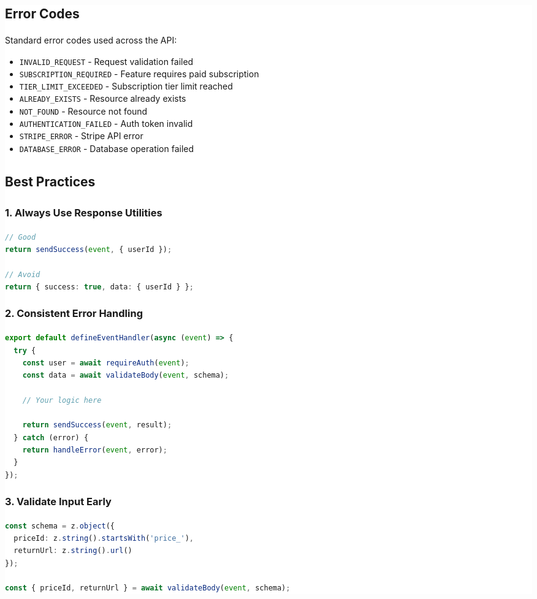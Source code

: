 ## Error Codes

Standard error codes used across the API:

- `INVALID_REQUEST` - Request validation failed
- `SUBSCRIPTION_REQUIRED` - Feature requires paid subscription
- `TIER_LIMIT_EXCEEDED` - Subscription tier limit reached
- `ALREADY_EXISTS` - Resource already exists
- `NOT_FOUND` - Resource not found
- `AUTHENTICATION_FAILED` - Auth token invalid
- `STRIPE_ERROR` - Stripe API error
- `DATABASE_ERROR` - Database operation failed

## Best Practices

### 1. Always Use Response Utilities

```typescript
// Good
return sendSuccess(event, { userId });

// Avoid
return { success: true, data: { userId } };
```

### 2. Consistent Error Handling

```typescript
export default defineEventHandler(async (event) => {
  try {
    const user = await requireAuth(event);
    const data = await validateBody(event, schema);
    
    // Your logic here
    
    return sendSuccess(event, result);
  } catch (error) {
    return handleError(event, error);
  }
});
```

### 3. Validate Input Early

```typescript
const schema = z.object({
  priceId: z.string().startsWith('price_'),
  returnUrl: z.string().url()
});

const { priceId, returnUrl } = await validateBody(event, schema);
```
